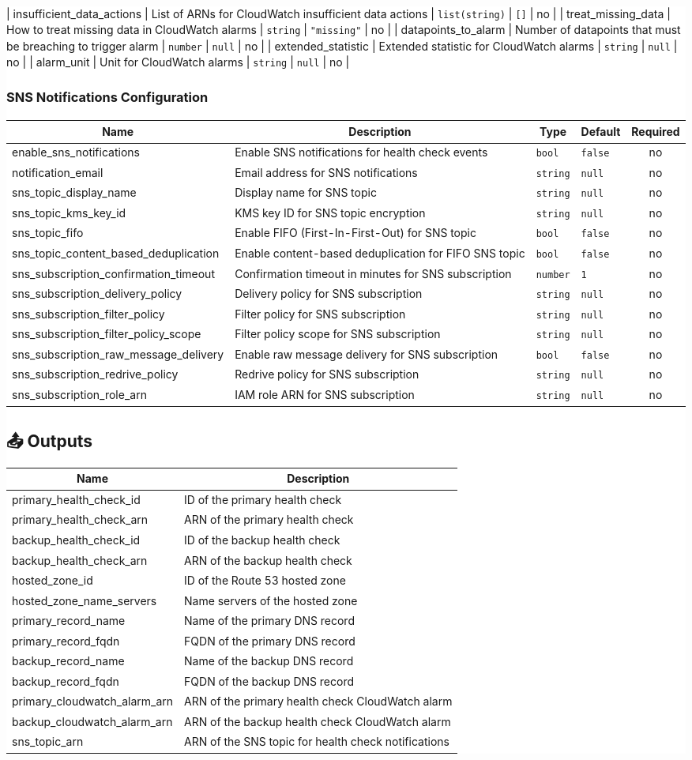 | insufficient_data_actions | List of ARNs for CloudWatch insufficient data actions | `list(string)` | `[]` | no |
| treat_missing_data | How to treat missing data in CloudWatch alarms | `string` | `"missing"` | no |
| datapoints_to_alarm | Number of datapoints that must be breaching to trigger alarm | `number` | `null` | no |
| extended_statistic | Extended statistic for CloudWatch alarms | `string` | `null` | no |
| alarm_unit | Unit for CloudWatch alarms | `string` | `null` | no |

### SNS Notifications Configuration

| Name | Description | Type | Default | Required |
|------|-------------|------|---------|:--------:|
| enable_sns_notifications | Enable SNS notifications for health check events | `bool` | `false` | no |
| notification_email | Email address for SNS notifications | `string` | `null` | no |
| sns_topic_display_name | Display name for SNS topic | `string` | `null` | no |
| sns_topic_kms_key_id | KMS key ID for SNS topic encryption | `string` | `null` | no |
| sns_topic_fifo | Enable FIFO (First-In-First-Out) for SNS topic | `bool` | `false` | no |
| sns_topic_content_based_deduplication | Enable content-based deduplication for FIFO SNS topic | `bool` | `false` | no |
| sns_subscription_confirmation_timeout | Confirmation timeout in minutes for SNS subscription | `number` | `1` | no |
| sns_subscription_delivery_policy | Delivery policy for SNS subscription | `string` | `null` | no |
| sns_subscription_filter_policy | Filter policy for SNS subscription | `string` | `null` | no |
| sns_subscription_filter_policy_scope | Filter policy scope for SNS subscription | `string` | `null` | no |
| sns_subscription_raw_message_delivery | Enable raw message delivery for SNS subscription | `bool` | `false` | no |
| sns_subscription_redrive_policy | Redrive policy for SNS subscription | `string` | `null` | no |
| sns_subscription_role_arn | IAM role ARN for SNS subscription | `string` | `null` | no |

## 📤 Outputs

| Name | Description |
|------|-------------|
| primary_health_check_id | ID of the primary health check |
| primary_health_check_arn | ARN of the primary health check |
| backup_health_check_id | ID of the backup health check |
| backup_health_check_arn | ARN of the backup health check |
| hosted_zone_id | ID of the Route 53 hosted zone |
| hosted_zone_name_servers | Name servers of the hosted zone |
| primary_record_name | Name of the primary DNS record |
| primary_record_fqdn | FQDN of the primary DNS record |
| backup_record_name | Name of the backup DNS record |
| backup_record_fqdn | FQDN of the backup DNS record |
| primary_cloudwatch_alarm_arn | ARN of the primary health check CloudWatch alarm |
| backup_cloudwatch_alarm_arn | ARN of the backup health check CloudWatch alarm |
| sns_topic_arn | ARN of the SNS topic for health check notifications |